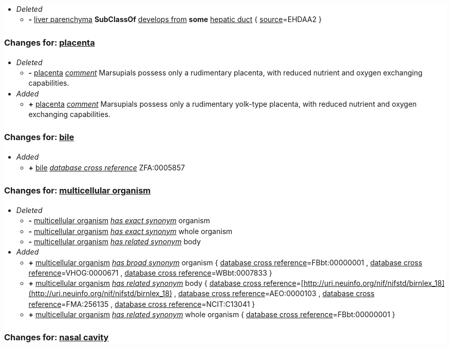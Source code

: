  * _Deleted_
    *  **-** [liver parenchyma](http://purl.obolibrary.org/obo/UBERON_0001280) **SubClassOf** [develops from](http://purl.obolibrary.org/obo/RO_0002202) **some** [hepatic duct](http://purl.obolibrary.org/obo/UBERON_0005171) { [source](http://www.geneontology.org/formats/oboInOwl#source)=EHDAA2 } 

### Changes for: [placenta](http://purl.obolibrary.org/obo/UBERON_0001987)

 * _Deleted_
    *  **-** [placenta](http://purl.obolibrary.org/obo/UBERON_0001987) *[comment](http://www.w3.org/2000/01/rdf-schema#comment)* Marsupials possess only a rudimentary placenta, with reduced nutrient and oxygen exchanging capabilities.
 * _Added_
    *  **+** [placenta](http://purl.obolibrary.org/obo/UBERON_0001987) *[comment](http://www.w3.org/2000/01/rdf-schema#comment)* Marsupials possess only a rudimentary yolk-type placenta, with reduced nutrient and oxygen exchanging capabilities.

### Changes for: [bile](http://purl.obolibrary.org/obo/UBERON_0001970)

 * _Added_
    *  **+** [bile](http://purl.obolibrary.org/obo/UBERON_0001970) *[database cross reference](http://www.geneontology.org/formats/oboInOwl#hasDbXref)* ZFA:0005857

### Changes for: [multicellular organism](http://purl.obolibrary.org/obo/UBERON_0000468)

 * _Deleted_
    *  **-** [multicellular organism](http://purl.obolibrary.org/obo/UBERON_0000468) *[has exact synonym](http://www.geneontology.org/formats/oboInOwl#hasExactSynonym)* organism
    *  **-** [multicellular organism](http://purl.obolibrary.org/obo/UBERON_0000468) *[has exact synonym](http://www.geneontology.org/formats/oboInOwl#hasExactSynonym)* whole organism
    *  **-** [multicellular organism](http://purl.obolibrary.org/obo/UBERON_0000468) *[has related synonym](http://www.geneontology.org/formats/oboInOwl#hasRelatedSynonym)* body
 * _Added_
    *  **+** [multicellular organism](http://purl.obolibrary.org/obo/UBERON_0000468) *[has broad synonym](http://www.geneontology.org/formats/oboInOwl#hasBroadSynonym)* organism { [database cross reference](http://www.geneontology.org/formats/oboInOwl#hasDbXref)=FBbt:00000001 , [database cross reference](http://www.geneontology.org/formats/oboInOwl#hasDbXref)=VHOG:0000671 , [database cross reference](http://www.geneontology.org/formats/oboInOwl#hasDbXref)=WBbt:0007833 } 
    *  **+** [multicellular organism](http://purl.obolibrary.org/obo/UBERON_0000468) *[has related synonym](http://www.geneontology.org/formats/oboInOwl#hasRelatedSynonym)* body { [database cross reference](http://www.geneontology.org/formats/oboInOwl#hasDbXref)=[http://uri.neuinfo.org/nif/nifstd/birnlex_18](http://uri.neuinfo.org/nif/nifstd/birnlex_18) , [database cross reference](http://www.geneontology.org/formats/oboInOwl#hasDbXref)=AEO:0000103 , [database cross reference](http://www.geneontology.org/formats/oboInOwl#hasDbXref)=FMA:256135 , [database cross reference](http://www.geneontology.org/formats/oboInOwl#hasDbXref)=NCIT:C13041 } 
    *  **+** [multicellular organism](http://purl.obolibrary.org/obo/UBERON_0000468) *[has related synonym](http://www.geneontology.org/formats/oboInOwl#hasRelatedSynonym)* whole organism { [database cross reference](http://www.geneontology.org/formats/oboInOwl#hasDbXref)=FBbt:00000001 } 

### Changes for: [nasal cavity](http://purl.obolibrary.org/obo/UBERON_0001707)
